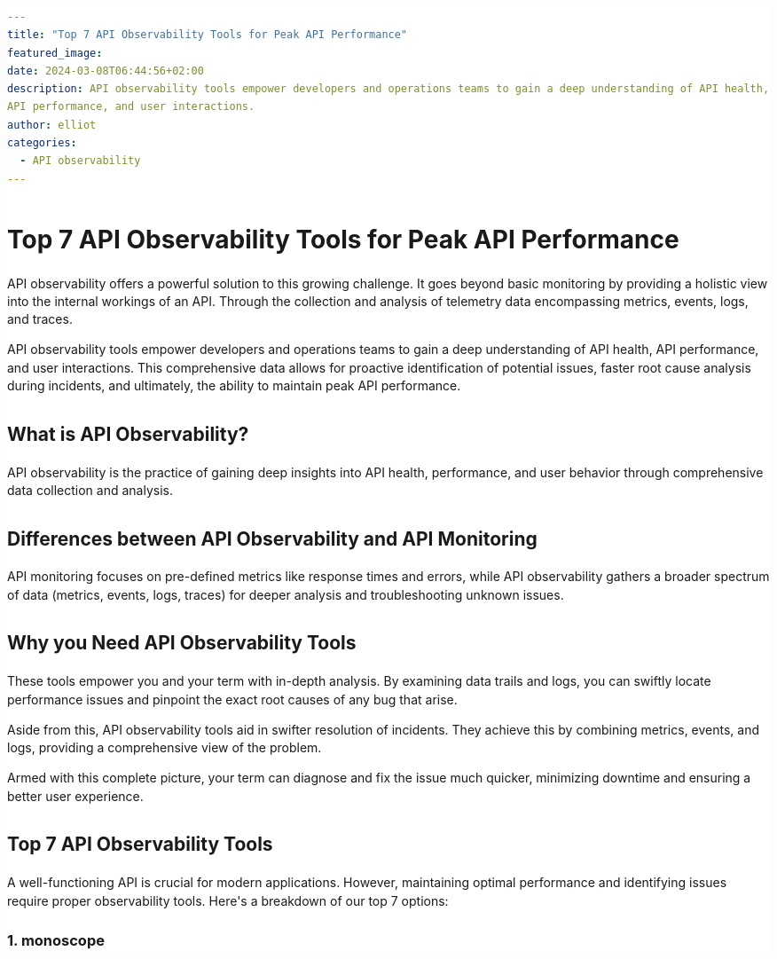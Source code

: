 ```yaml
---
title: "Top 7 API Observability Tools for Peak API Performance"
featured_image: 
date: 2024-03-08T06:44:56+02:00
description: API observability tools empower developers and operations teams to gain a deep understanding of API health, API performance, and user interactions.
author: elliot
categories:
  - API observability
---
```

# Top 7 API Observability Tools for Peak API Performance

API observability offers a powerful solution to this growing challenge. It goes beyond basic monitoring by providing a holistic view into the internal workings of an API. Through the collection and analysis of telemetry data encompassing metrics, events, logs, and traces.

API observability tools empower developers and operations teams to gain a deep understanding of API health, API performance, and user interactions. This comprehensive data allows for proactive identification of potential issues, faster root cause analysis during incidents, and ultimately, the ability to maintain peak API performance.

## What is API Observability? 

API observability is the practice of gaining deep insights into API health, performance, and user behavior through comprehensive data collection and analysis.

## Differences between API Observability and API Monitoring 

API monitoring focuses on pre-defined metrics like response times and errors, while API observability gathers a broader spectrum of data (metrics, events, logs, traces) for deeper analysis and troubleshooting unknown issues.

## Why you Need API Observability Tools

These tools empower you and your term with in-depth analysis.  By examining data trails and logs, you can swiftly locate performance issues and pinpoint the exact root causes of any bug that arise.  

Aside from this, API observability tools aid in swifter resolution of incidents. They achieve this by combining metrics, events, and logs, providing a comprehensive view of the problem.  

Armed with this complete picture, your term can diagnose and fix the issue much quicker, minimizing downtime and ensuring a better user experience.

## Top 7 API Observability Tools

A well-functioning API is crucial for modern applications. However, maintaining optimal performance and identifying issues require proper observability tools. Here's a breakdown of our top 7 options:

### 1. monoscope
